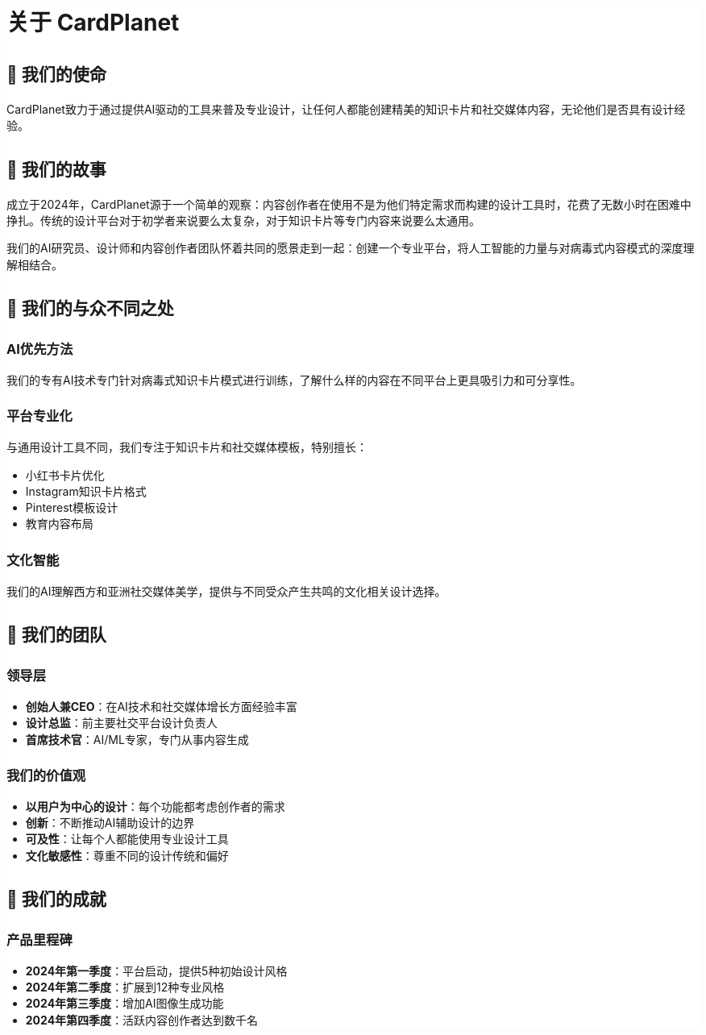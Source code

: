 # 关于 CardPlanet

## 🚀 我们的使命

CardPlanet致力于通过提供AI驱动的工具来普及专业设计，让任何人都能创建精美的知识卡片和社交媒体内容，无论他们是否具有设计经验。

## 📖 我们的故事

成立于2024年，CardPlanet源于一个简单的观察：内容创作者在使用不是为他们特定需求而构建的设计工具时，花费了无数小时在困难中挣扎。传统的设计平台对于初学者来说要么太复杂，对于知识卡片等专门内容来说要么太通用。

我们的AI研究员、设计师和内容创作者团队怀着共同的愿景走到一起：创建一个专业平台，将人工智能的力量与对病毒式内容模式的深度理解相结合。

## 🎯 我们的与众不同之处

### **AI优先方法**
我们的专有AI技术专门针对病毒式知识卡片模式进行训练，了解什么样的内容在不同平台上更具吸引力和可分享性。

### **平台专业化**
与通用设计工具不同，我们专注于知识卡片和社交媒体模板，特别擅长：
- 小红书卡片优化
- Instagram知识卡片格式
- Pinterest模板设计
- 教育内容布局

### **文化智能**
我们的AI理解西方和亚洲社交媒体美学，提供与不同受众产生共鸣的文化相关设计选择。

## 👥 我们的团队

### **领导层**
- **创始人兼CEO**：在AI技术和社交媒体增长方面经验丰富
- **设计总监**：前主要社交平台设计负责人
- **首席技术官**：AI/ML专家，专门从事内容生成

### **我们的价值观**
- **以用户为中心的设计**：每个功能都考虑创作者的需求
- **创新**：不断推动AI辅助设计的边界
- **可及性**：让每个人都能使用专业设计工具
- **文化敏感性**：尊重不同的设计传统和偏好

## 🌟 我们的成就

### **产品里程碑**
- **2024年第一季度**：平台启动，提供5种初始设计风格
- **2024年第二季度**：扩展到12种专业风格
- **2024年第三季度**：增加AI图像生成功能
- **2024年第四季度**：活跃内容创作者达到数千名
